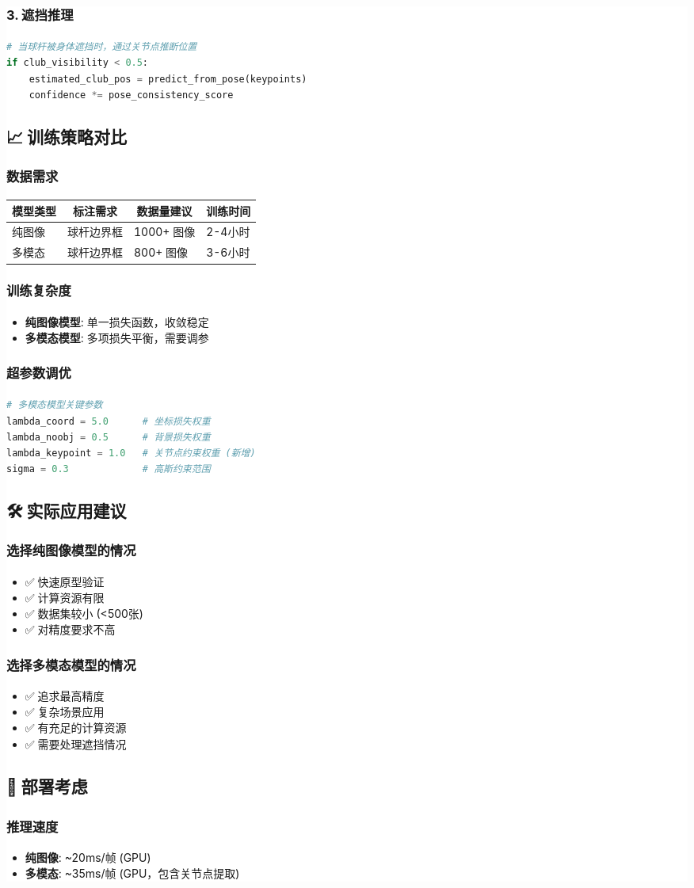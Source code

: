 ### **3. 遮挡推理**
```python
# 当球杆被身体遮挡时，通过关节点推断位置
if club_visibility < 0.5:
    estimated_club_pos = predict_from_pose(keypoints)
    confidence *= pose_consistency_score
```

## 📈 **训练策略对比**

### **数据需求**
| 模型类型 | 标注需求 | 数据量建议 | 训练时间 |
|----------|----------|------------|----------|
| 纯图像 | 球杆边界框 | 1000+ 图像 | 2-4小时 |
| 多模态 | 球杆边界框 | 800+ 图像 | 3-6小时 |

### **训练复杂度**
- **纯图像模型**: 单一损失函数，收敛稳定
- **多模态模型**: 多项损失平衡，需要调参

### **超参数调优**
```python
# 多模态模型关键参数
lambda_coord = 5.0      # 坐标损失权重
lambda_noobj = 0.5      # 背景损失权重  
lambda_keypoint = 1.0   # 关节点约束权重 (新增)
sigma = 0.3             # 高斯约束范围
```

## 🛠️ **实际应用建议**

### **选择纯图像模型的情况**
- ✅ 快速原型验证
- ✅ 计算资源有限
- ✅ 数据集较小 (<500张)
- ✅ 对精度要求不高

### **选择多模态模型的情况**
- ✅ 追求最高精度
- ✅ 复杂场景应用
- ✅ 有充足的计算资源
- ✅ 需要处理遮挡情况

## 🚀 **部署考虑**

### **推理速度**
- **纯图像**: ~20ms/帧 (GPU)
- **多模态**: ~35ms/帧 (GPU，包含关节点提取)
